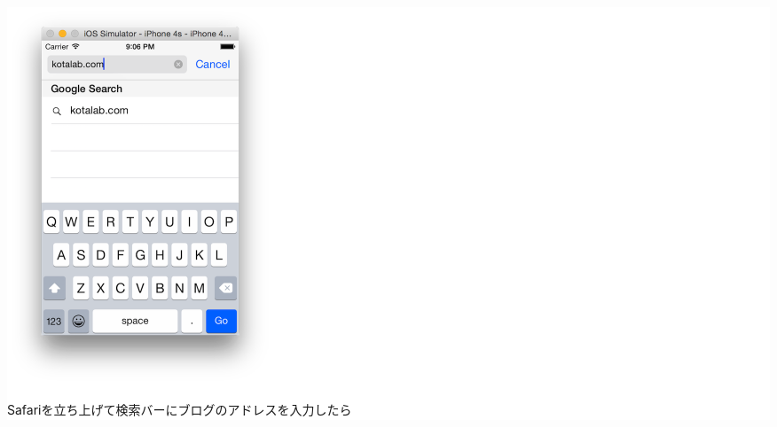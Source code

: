 <p><img src="/wp-content/uploads/2015/07/blog-custom-mac-app_20150719_10.png" alt="Blog custom mac app 20150719 10" width="300" height ="426" class="aligncenter size-large" /></p>
<p>Safariを立ち上げて検索バーにブログのアドレスを入力したら</p>